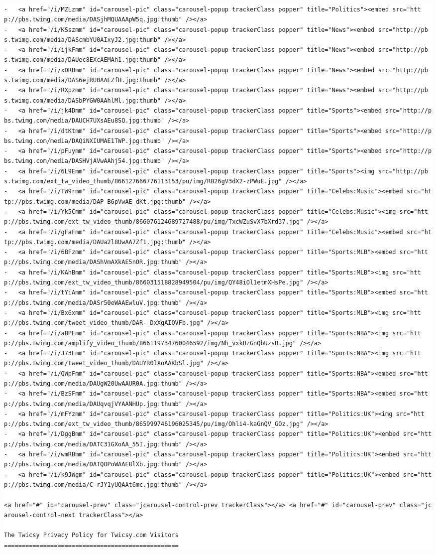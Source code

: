    -   <a href="/i/MZLzmm" id="carousel-pic" class="carousel-popup trackerClass popper" title="Politics"><embed src="http://pbs.twimg.com/media/DASjhMQUAAApW5q.jpg:thumb" /></a>
    -   <a href="/i/KSszmm" id="carousel-pic" class="carousel-popup trackerClass popper" title="News"><embed src="http://pbs.twimg.com/media/DAScmbYU0AIxyJ2.jpg:thumb" /></a>
    -   <a href="/i/ijkFmm" id="carousel-pic" class="carousel-popup trackerClass popper" title="News"><embed src="http://pbs.twimg.com/media/DAUec8EXcAEMAh1.jpg:thumb" /></a>
    -   <a href="/i/xDRBmm" id="carousel-pic" class="carousel-popup trackerClass popper" title="News"><embed src="http://pbs.twimg.com/media/DAS6ejRU0AAEZfH.jpg:thumb" /></a>
    -   <a href="/i/RXpzmm" id="carousel-pic" class="carousel-popup trackerClass popper" title="News"><embed src="http://pbs.twimg.com/media/DASbPYGW0AAhlMl.jpg:thumb" /></a>
    -   <a href="/i/jk4Dmm" id="carousel-pic" class="carousel-popup trackerClass popper" title="Sports"><embed src="http://pbs.twimg.com/media/DAUCH7UXsAEu8SQ.jpg:thumb" /></a>
    -   <a href="/i/dtKtmm" id="carousel-pic" class="carousel-popup trackerClass popper" title="Sports"><embed src="http://pbs.twimg.com/media/DAQiNXIUMAE1TWP.jpg:thumb" /></a>
    -   <a href="/i/pFuymm" id="carousel-pic" class="carousel-popup trackerClass popper" title="Sports"><embed src="http://pbs.twimg.com/media/DASHVjAVwAAhj54.jpg:thumb" /></a>
    -   <a href="/i/6L9Emm" id="carousel-pic" class="carousel-popup trackerClass popper" title="Sports"><img src="http://pbs.twimg.com/ext_tw_video_thumb/866127666776113153/pu/img/RB26gV3dX2-zPWuE.jpg" /></a>
    -   <a href="/i/TW9rmm" id="carousel-pic" class="carousel-popup trackerClass popper" title="Celebs:Music"><embed src="http://pbs.twimg.com/media/DAP_B6pVwAE_dKt.jpg:thumb" /></a>
    -   <a href="/i/Yk5Cmm" id="carousel-pic" class="carousel-popup trackerClass popper" title="Celebs:Music"><img src="http://pbs.twimg.com/ext_tw_video_thumb/866076124689727488/pu/img/TxcWZuSvX7bXrd37.jpg" /></a>
    -   <a href="/i/gFaFmm" id="carousel-pic" class="carousel-popup trackerClass popper" title="Celebs:Music"><embed src="http://pbs.twimg.com/media/DAUa2l8UwAA7Zf1.jpg:thumb" /></a>
    -   <a href="/i/6BFzmm" id="carousel-pic" class="carousel-popup trackerClass popper" title="Sports:MLB"><embed src="http://pbs.twimg.com/media/DAShVmAXkAE5nOR.jpg:thumb" /></a>
    -   <a href="/i/KAhBmm" id="carousel-pic" class="carousel-popup trackerClass popper" title="Sports:MLB"><img src="http://pbs.twimg.com/ext_tw_video_thumb/866031518828949504/pu/img/QY48iOl1etmXHsPe.jpg" /></a>
    -   <a href="/i/tYiAmm" id="carousel-pic" class="carousel-popup trackerClass popper" title="Sports:MLB"><embed src="http://pbs.twimg.com/media/DASr50eWAAEwluV.jpg:thumb" /></a>
    -   <a href="/i/Bx6xmm" id="carousel-pic" class="carousel-popup trackerClass popper" title="Sports:MLB"><img src="http://pbs.twimg.com/tweet_video_thumb/DAR-_DxXgAIQVFb.jpg" /></a>
    -   <a href="/i/aBPEmm" id="carousel-pic" class="carousel-popup trackerClass popper" title="Sports:NBA"><img src="http://pbs.twimg.com/amplify_video_thumb/866119734760046592/img/Nh_vxkBzGnQbUzsB.jpg" /></a>
    -   <a href="/i/J73Emm" id="carousel-pic" class="carousel-popup trackerClass popper" title="Sports:NBA"><img src="http://pbs.twimg.com/tweet_video_thumb/DAUYR0lXoAAKbSl.jpg" /></a>
    -   <a href="/i/QWpFmm" id="carousel-pic" class="carousel-popup trackerClass popper" title="Sports:NBA"><embed src="http://pbs.twimg.com/media/DAUgW20UwAAUR0A.jpg:thumb" /></a>
    -   <a href="/i/BzSFmm" id="carousel-pic" class="carousel-popup trackerClass popper" title="Sports:NBA"><embed src="http://pbs.twimg.com/media/DAUqvqjVYAANHUp.jpg:thumb" /></a>
    -   <a href="/i/mFYzmm" id="carousel-pic" class="carousel-popup trackerClass popper" title="Politics:UK"><img src="http://pbs.twimg.com/ext_tw_video_thumb/865999746196025345/pu/img/Ohli4-kaGnQV_GOz.jpg" /></a>
    -   <a href="/i/DggBmm" id="carousel-pic" class="carousel-popup trackerClass popper" title="Politics:UK"><embed src="http://pbs.twimg.com/media/DATC31GXoAA_55I.jpg:thumb" /></a>
    -   <a href="/i/wmRBmm" id="carousel-pic" class="carousel-popup trackerClass popper" title="Politics:UK"><embed src="http://pbs.twimg.com/media/DATQOPoWAAE8lXb.jpg:thumb" /></a>
    -   <a href="/i/k9JWgm" id="carousel-pic" class="carousel-popup trackerClass popper" title="Politics:UK"><embed src="http://pbs.twimg.com/media/C-rJY1yUQAAt6mc.jpg:thumb" /></a>

    <a href="#" id="carousel-prev" class="jcarousel-control-prev trackerClass"></a> <a href="#" id="carousel-prev" class="jcarousel-control-next trackerClass"></a>

    The Twicsy Privacy Policy for Twicsy.com Visitors
    =================================================
